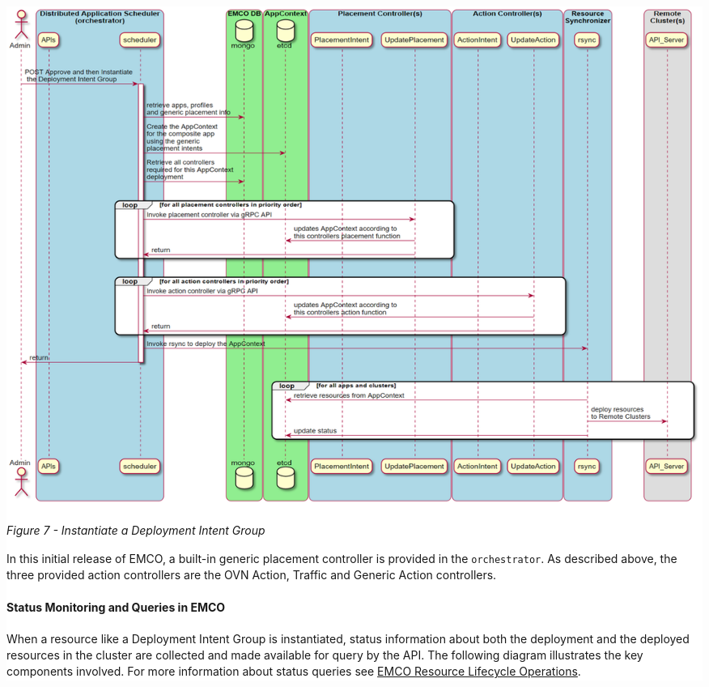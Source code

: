 ![Smart Edge Open EMCO](smartedge-open-emco-images/emco-dig-instantiate.png)

_Figure 7 - Instantiate a Deployment Intent Group_

In this initial release of EMCO, a built-in generic placement controller is provided in the `orchestrator`.  As described above, the three provided action controllers are the OVN Action, Traffic and Generic Action controllers.

#### Status Monitoring and Queries in EMCO
When a resource like a Deployment Intent Group is instantiated, status information about both the deployment and the deployed resources in the cluster are collected and made available for query by the API. The following diagram illustrates the key components involved.  For more information about status queries see [EMCO Resource Lifecycle Operations](https://github.com/smart-edge-open/EMCO/tree/main/docs/user/Resource_Lifecycle.md).
